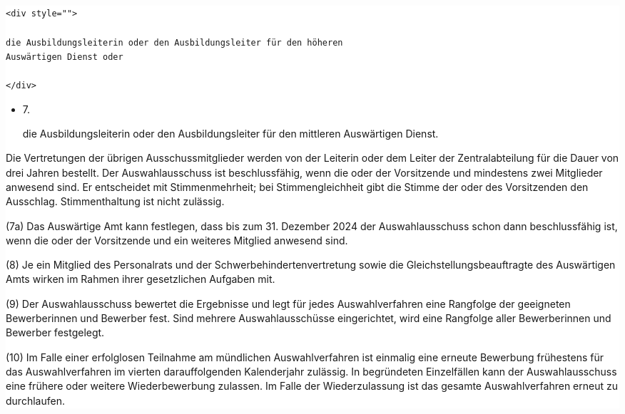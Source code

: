     <div style="">
    
    die Ausbildungsleiterin oder den Ausbildungsleiter für den höheren
    Auswärtigen Dienst oder
    
    </div>

  - 7\.
    
    <div style="">
    
    die Ausbildungsleiterin oder den Ausbildungsleiter für den mittleren
    Auswärtigen Dienst.
    
    </div>

Die Vertretungen der übrigen Ausschussmitglieder werden von der Leiterin
oder dem Leiter der Zentralabteilung für die Dauer von drei Jahren
bestellt. Der Auswahlausschuss ist beschlussfähig, wenn die oder der
Vorsitzende und mindestens zwei Mitglieder anwesend sind. Er entscheidet
mit Stimmenmehrheit; bei Stimmengleichheit gibt die Stimme der oder des
Vorsitzenden den Ausschlag. Stimmenthaltung ist nicht zulässig.

</div>

<div class="jurAbsatz">

(7a) Das Auswärtige Amt kann festlegen, dass bis zum 31. Dezember 2024
der Auswahlausschuss schon dann beschlussfähig ist, wenn die oder der
Vorsitzende und ein weiteres Mitglied anwesend sind.

</div>

<div class="jurAbsatz">

(8) Je ein Mitglied des Personalrats und der Schwerbehindertenvertretung
sowie die Gleichstellungsbeauftragte des Auswärtigen Amts wirken im
Rahmen ihrer gesetzlichen Aufgaben mit.

</div>

<div class="jurAbsatz">

(9) Der Auswahlausschuss bewertet die Ergebnisse und legt für jedes
Auswahlverfahren eine Rangfolge der geeigneten Bewerberinnen und
Bewerber fest. Sind mehrere Auswahlausschüsse eingerichtet, wird eine
Rangfolge aller Bewerberinnen und Bewerber festgelegt.

</div>

<div class="jurAbsatz">

(10) Im Falle einer erfolglosen Teilnahme am mündlichen Auswahlverfahren
ist einmalig eine erneute Bewerbung frühestens für das Auswahlverfahren
im vierten darauffolgenden Kalenderjahr zulässig. In begründeten
Einzelfällen kann der Auswahlausschuss eine frühere oder weitere
Wiederbewerbung zulassen. Im Falle der Wiederzulassung ist das gesamte
Auswahlverfahren erneut zu durchlaufen.

</div>

